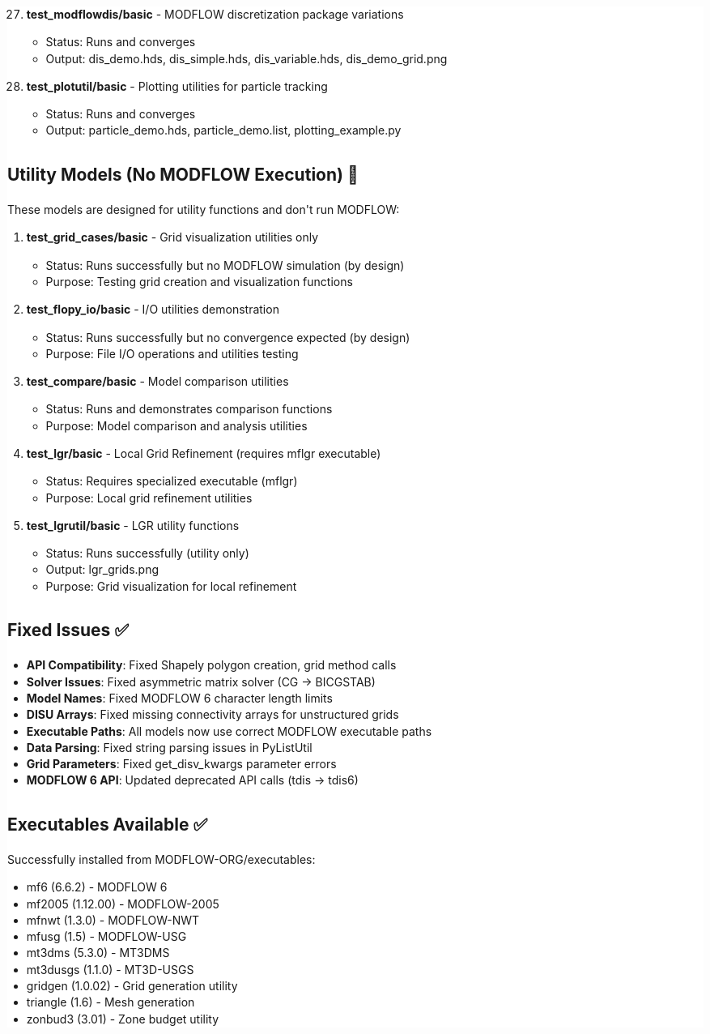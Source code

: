 27. **test_modflowdis/basic** - MODFLOW discretization package variations
    - Status: Runs and converges
    - Output: dis_demo.hds, dis_simple.hds, dis_variable.hds, dis_demo_grid.png

28. **test_plotutil/basic** - Plotting utilities for particle tracking
    - Status: Runs and converges
    - Output: particle_demo.hds, particle_demo.list, plotting_example.py

## Utility Models (No MODFLOW Execution) 🔧

These models are designed for utility functions and don't run MODFLOW:

1. **test_grid_cases/basic** - Grid visualization utilities only
   - Status: Runs successfully but no MODFLOW simulation (by design)
   - Purpose: Testing grid creation and visualization functions

2. **test_flopy_io/basic** - I/O utilities demonstration  
   - Status: Runs successfully but no convergence expected (by design)
   - Purpose: File I/O operations and utilities testing

3. **test_compare/basic** - Model comparison utilities
   - Status: Runs and demonstrates comparison functions
   - Purpose: Model comparison and analysis utilities

4. **test_lgr/basic** - Local Grid Refinement (requires mflgr executable)
   - Status: Requires specialized executable (mflgr)
   - Purpose: Local grid refinement utilities

5. **test_lgrutil/basic** - LGR utility functions
   - Status: Runs successfully (utility only)
   - Output: lgr_grids.png
   - Purpose: Grid visualization for local refinement

## Fixed Issues ✅

- **API Compatibility**: Fixed Shapely polygon creation, grid method calls
- **Solver Issues**: Fixed asymmetric matrix solver (CG → BICGSTAB)
- **Model Names**: Fixed MODFLOW 6 character length limits
- **DISU Arrays**: Fixed missing connectivity arrays for unstructured grids
- **Executable Paths**: All models now use correct MODFLOW executable paths
- **Data Parsing**: Fixed string parsing issues in PyListUtil
- **Grid Parameters**: Fixed get_disv_kwargs parameter errors
- **MODFLOW 6 API**: Updated deprecated API calls (tdis → tdis6)

## Executables Available ✅

Successfully installed from MODFLOW-ORG/executables:
- mf6 (6.6.2) - MODFLOW 6
- mf2005 (1.12.00) - MODFLOW-2005
- mfnwt (1.3.0) - MODFLOW-NWT
- mfusg (1.5) - MODFLOW-USG
- mt3dms (5.3.0) - MT3DMS
- mt3dusgs (1.1.0) - MT3D-USGS
- gridgen (1.0.02) - Grid generation utility
- triangle (1.6) - Mesh generation
- zonbud3 (3.01) - Zone budget utility
